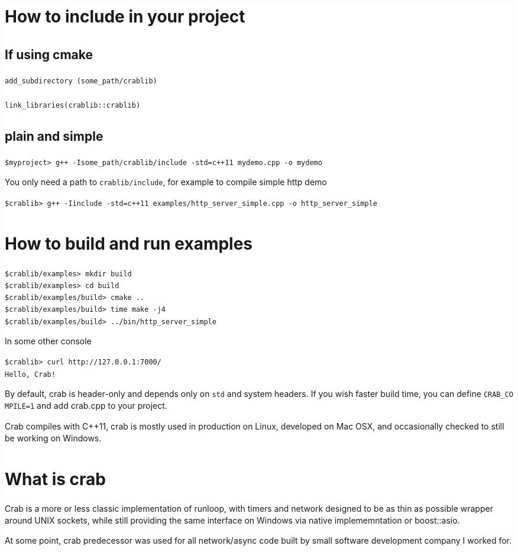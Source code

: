 # How to include in your project

## If using cmake

```
add_subdirectory (some_path/crablib)

link_libraries(crablib::crablib)
```

## plain and simple

```
$myproject> g++ -Isome_path/crablib/include -std=c++11 mydemo.cpp -o mydemo
```

You only need a path to `crablib/include`, for example to compile simple http demo
```
$crablib> g++ -Iinclude -std=c++11 examples/http_server_simple.cpp -o http_server_simple

```

# How to build and run examples

```
$crablib/examples> mkdir build
$crablib/examples> cd build
$crablib/examples/build> cmake ..
$crablib/examples/build> time make -j4
$crablib/examples/build> ../bin/http_server_simple
```

In some other console
```
$crablib> curl http://127.0.0.1:7000/
Hello, Crab!
```

By default, crab is header-only and depends only on `std` and system headers. If you wish faster build time, you can define `CRAB_COMPILE=1` and add crab.cpp to your project.

Crab compiles with C++11, crab is mostly used in production on Linux, developed on Mac OSX, and occasionally checked to still be working on Windows. 

# What is crab

Crab is a more or less classic implementation of runloop, with timers and network designed to be as thin as possible wrapper around UNIX sockets, while still providing the same interface on Windows via native implememntation or boost::asio.

At some point, crab predecessor was used for all network/async code built by small software development company I worked for.

